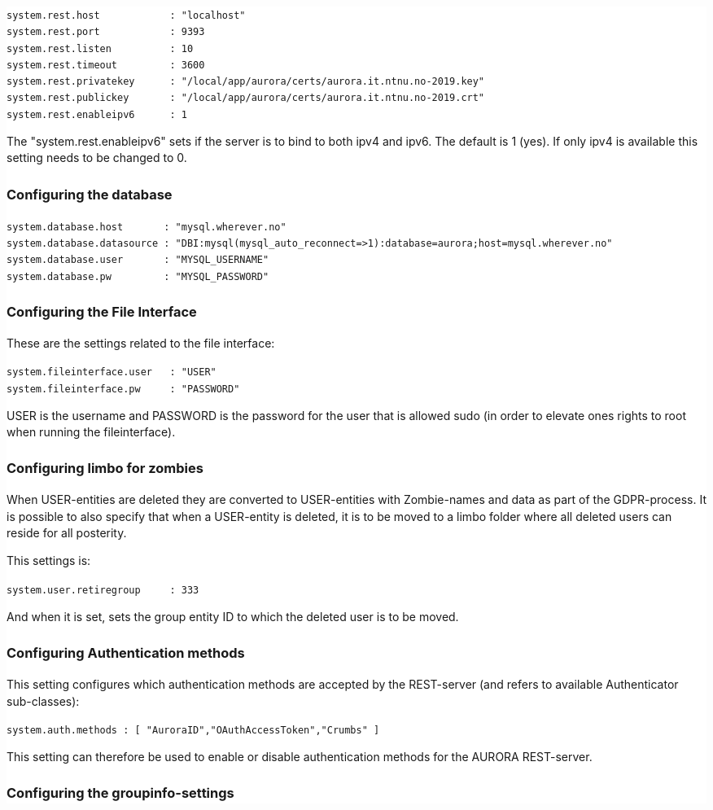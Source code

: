 	system.rest.host            : "localhost"
	system.rest.port            : 9393
	system.rest.listen          : 10
	system.rest.timeout         : 3600
	system.rest.privatekey      : "/local/app/aurora/certs/aurora.it.ntnu.no-2019.key"
	system.rest.publickey       : "/local/app/aurora/certs/aurora.it.ntnu.no-2019.crt"
	system.rest.enableipv6      : 1

The "system.rest.enableipv6" sets if the server is to bind to both ipv4 and ipv6. The default is 1 (yes). If only ipv4 
is available this setting needs to be changed to 0.

### Configuring the database

	system.database.host       : "mysql.wherever.no"
	system.database.datasource : "DBI:mysql(mysql_auto_reconnect=>1):database=aurora;host=mysql.wherever.no"
	system.database.user       : "MYSQL_USERNAME"
	system.database.pw         : "MYSQL_PASSWORD"

### Configuring the File Interface

These are the settings related to the file interface:

	system.fileinterface.user   : "USER"
	system.fileinterface.pw     : "PASSWORD"

USER is the username and PASSWORD is the password for the user that is allowed sudo (in order to elevate 
ones rights to root when running the fileinterface).

### Configuring limbo for zombies

When USER-entities are deleted they are converted to USER-entities with Zombie-names and data as part of 
the GDPR-process. It is possible to also specify that when a USER-entity is deleted, it is to be moved to 
a limbo folder where all deleted users can reside for all posterity.

This settings is:

	system.user.retiregroup     : 333

And when it is set, sets the group entity ID to which the deleted user is to be moved.

### Configuring Authentication methods

This setting configures which authentication methods are accepted by the REST-server (and 
refers to available Authenticator sub-classes):

	system.auth.methods : [ "AuroraID","OAuthAccessToken","Crumbs" ]

This setting can therefore be used to enable or disable authentication methods for the 
AURORA REST-server.

### Configuring the groupinfo-settings

